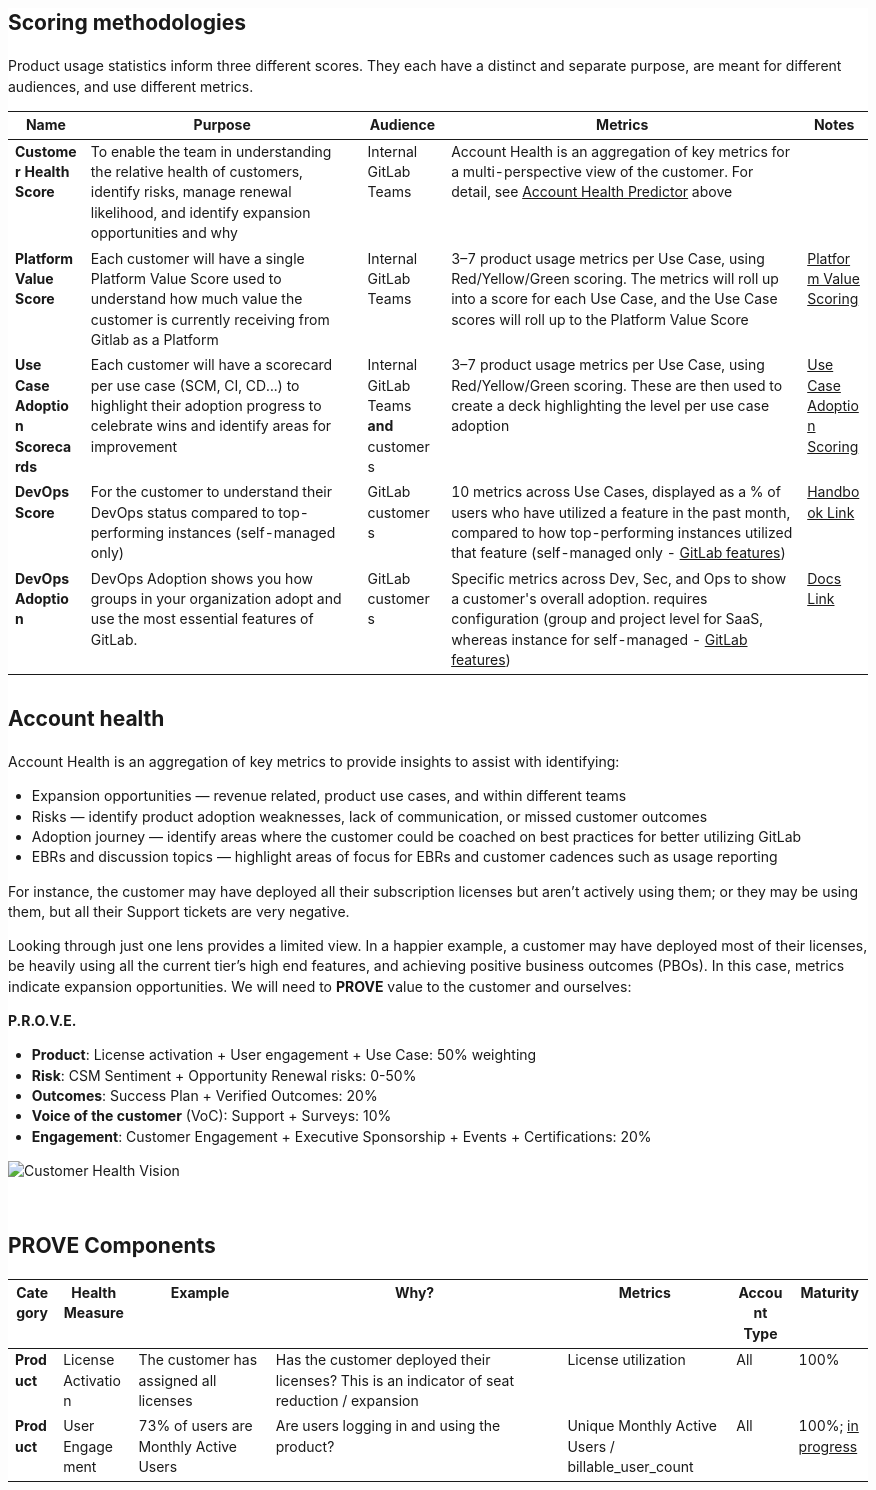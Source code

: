 ## Scoring methodologies

Product usage statistics inform three different scores. They each have a distinct and separate purpose, are meant for different audiences, and use different metrics.

| Name | Purpose | Audience | Metrics | Notes |
| ----- | ----- | ----- | ----- | ----- |
| **Customer Health Score**        | To enable the team in understanding the relative health of customers, identify risks, manage renewal likelihood, and identify expansion opportunities and why | Internal GitLab Teams                   | Account Health is an aggregation of key metrics for a multi-perspective view of the customer. For detail, see [Account Health Predictor](/handbook/customer-success/customer-health-scoring/#account-health-predictor) above |                                                              |
| **Platform Value Score**         | Each customer will have a single Platform Value Score used to understand how much value the customer is currently receiving from Gitlab as a Platform | Internal GitLab Teams                   | 3–7 product usage metrics per Use Case, using Red/Yellow/Green scoring. The metrics will roll up into a score for each Use Case, and the Use Case scores will roll up to the Platform Value Score | [Platform Value Scoring](/handbook/customer-success/product-usage-data/platform-value-score/) |
| **Use Case Adoption Scorecards** | Each customer will have a scorecard per use case (SCM, CI, CD...) to highlight their adoption progress to celebrate wins and identify areas for improvement | Internal GitLab Teams **and** customers | 3–7 product usage metrics per Use Case, using Red/Yellow/Green scoring. These are then used to create a deck highlighting the level per use case adoption | [Use Case Adoption Scoring](https://about.gitlab.com/handbook/customer-success/product-usage-data/maturity-scoring/) |
| **DevOps Score**                 | For the customer to understand their DevOps status compared to top-performing instances (self-managed only) | GitLab customers                        | 10 metrics across Use Cases, displayed as a % of users who have utilized a feature in the past month, compared to how top-performing instances utilized that feature (self-managed only - [GitLab features](https://about.gitlab.com/features/)) | [Handbook Link](https://about.gitlab.com/blog/2021/12/15/devops-adoption/#devops-score) |
| **DevOps Adoption**              | DevOps Adoption shows you how groups in your organization adopt and use the most essential features of GitLab. | GitLab customers                        | Specific metrics across Dev, Sec, and Ops to show a customer's overall adoption. requires configuration (group and project level for SaaS, whereas instance for self-managed - [GitLab features](https://about.gitlab.com/features/)) | [Docs Link](https://docs.gitlab.com/ee/user/group/devops_adoption/) |

## Account health

Account Health is an aggregation of key metrics to provide insights to assist with identifying:

- Expansion opportunities — revenue related, product use cases, and within different teams
- Risks — identify product adoption weaknesses, lack of communication, or missed customer outcomes
- Adoption journey — identify areas where the customer could be coached on best practices for better utilizing GitLab
- EBRs and discussion topics — highlight areas of focus for EBRs and customer cadences such as usage reporting

For instance, the customer may have deployed all their subscription licenses but aren’t actively using them; or they may be using them, but all their Support tickets are very negative.

Looking through just one lens provides a limited view. In a happier example, a customer may have deployed most of their licenses, be heavily using all the current tier’s high end features,
and achieving positive business outcomes (PBOs). In this case, metrics indicate expansion opportunities. We will need to **PROVE** value to the customer and ourselves:

**P.R.O.V.E.**

* **Product**: License activation + User engagement + Use Case: 50% weighting
* **Risk**: CSM Sentiment + Opportunity Renewal risks: 0-50%
* **Outcomes**: Success Plan + Verified Outcomes: 20%
* **Voice of the customer** (VoC): Support + Surveys: 10%
* **Engagement**: Customer Engagement + Executive Sponsorship + Events + Certifications: 20%


![Customer Health Vision](https://lucid.app/publicSegments/view/cccc6a4b-adad-4fcf-aba6-ddc53310111d/image.png)
<br><br>

## PROVE Components

| **Category**   | **Health Measure**         | **Example**                                                  | **Why?**                                                     | **Metrics**                                                  | **Account Type** | **Maturity** |
| -------------- | -------------------------- | ------------------------------------------------------------ | ------------------------------------------------------------ | ------------------------------------------------------------ | ---------------- | ------------ |
| **Product**    | License Activation         | The customer has assigned all licenses                                            | Has the customer deployed their licenses? This is an indicator of seat reduction / expansion                      | License utilization                                          | All              | 100%          |
| **Product**    | User Engagement            | 73% of users are Monthly Active Users                                         | Are users logging in and using the product?                  | Unique Monthly Active Users / billable_user_count               | All              | 100%; [in progress](https://gitlab.com/gitlab-com/sales-team/field-operations/customer-success-operations/-/issues/387)          |